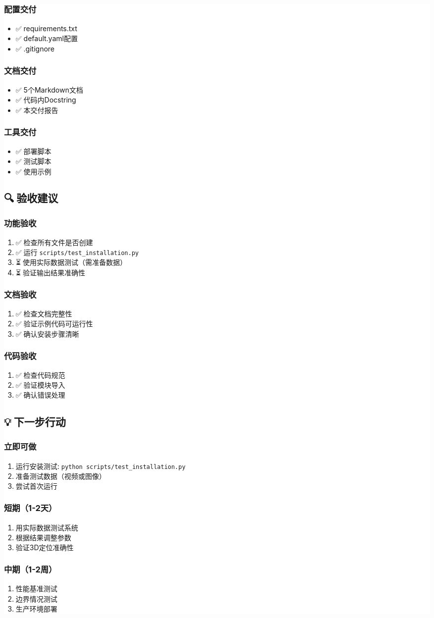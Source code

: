 ### 配置交付
- ✅ requirements.txt
- ✅ default.yaml配置
- ✅ .gitignore

### 文档交付
- ✅ 5个Markdown文档
- ✅ 代码内Docstring
- ✅ 本交付报告

### 工具交付
- ✅ 部署脚本
- ✅ 测试脚本
- ✅ 使用示例

## 🔍 验收建议

### 功能验收
1. ✅ 检查所有文件是否创建
2. ✅ 运行 `scripts/test_installation.py`
3. ⏳ 使用实际数据测试（需准备数据）
4. ⏳ 验证输出结果准确性

### 文档验收
1. ✅ 检查文档完整性
2. ✅ 验证示例代码可运行性
3. ✅ 确认安装步骤清晰

### 代码验收
1. ✅ 检查代码规范
2. ✅ 验证模块导入
3. ✅ 确认错误处理

## 💡 下一步行动

### 立即可做
1. 运行安装测试: `python scripts/test_installation.py`
2. 准备测试数据（视频或图像）
3. 尝试首次运行

### 短期（1-2天）
1. 用实际数据测试系统
2. 根据结果调整参数
3. 验证3D定位准确性

### 中期（1-2周）
1. 性能基准测试
2. 边界情况测试
3. 生产环境部署
